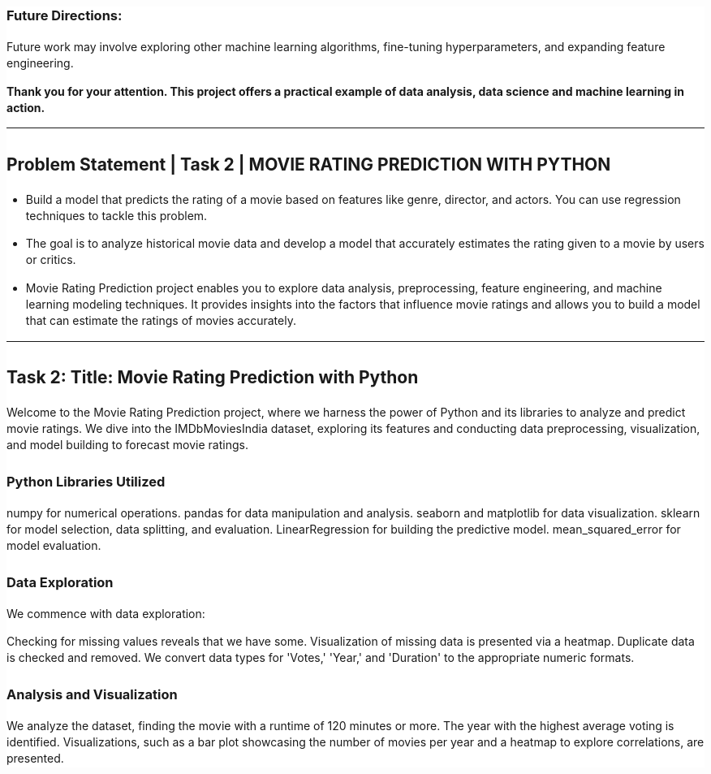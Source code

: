 ### Future Directions:
Future work may involve exploring other machine learning algorithms, fine-tuning hyperparameters, and expanding feature engineering.

**Thank you for your attention. This project offers a practical example of data analysis, data science and machine learning in action.**

---

## **Problem Statement** | **Task 2 | MOVIE RATING PREDICTION WITH PYTHON**
 - Build a model that predicts the rating of a movie based on
  features like genre, director, and actors. You can use regression techniques to tackle this problem.

 - The goal is to analyze historical movie data and develop  a model that accurately estimates the rating given to a movie by users or critics.

 - Movie Rating Prediction project enables you to explore  data analysis, preprocessing, feature engineering, and  machine learning modeling techniques. It provides insights  into the factors that influence movie ratings and allows  you to build a model that can estimate the ratings of  movies accurately.

---

## **Task 2: Title: Movie Rating Prediction with Python**


Welcome to the Movie Rating Prediction project, where we harness the power of Python and its libraries to analyze and predict movie ratings. We dive into the IMDbMoviesIndia dataset, exploring its features and conducting data preprocessing, visualization, and model building to forecast movie ratings.

### **Python Libraries Utilized**

numpy for numerical operations.
pandas for data manipulation and analysis.
seaborn and matplotlib for data visualization.
sklearn for model selection, data splitting, and evaluation.
LinearRegression for building the predictive model.
mean_squared_error for model evaluation.

### **Data Exploration**
We commence with data exploration:

Checking for missing values reveals that we have some.
Visualization of missing data is presented via a heatmap.
Duplicate data is checked and removed.
We convert data types for 'Votes,' 'Year,' and 'Duration' to the appropriate numeric formats.

### **Analysis and Visualization**
We analyze the dataset, finding the movie with a runtime of 120 minutes or more.
The year with the highest average voting is identified.
Visualizations, such as a bar plot showcasing the number of movies per year and a heatmap to explore correlations, are presented.
